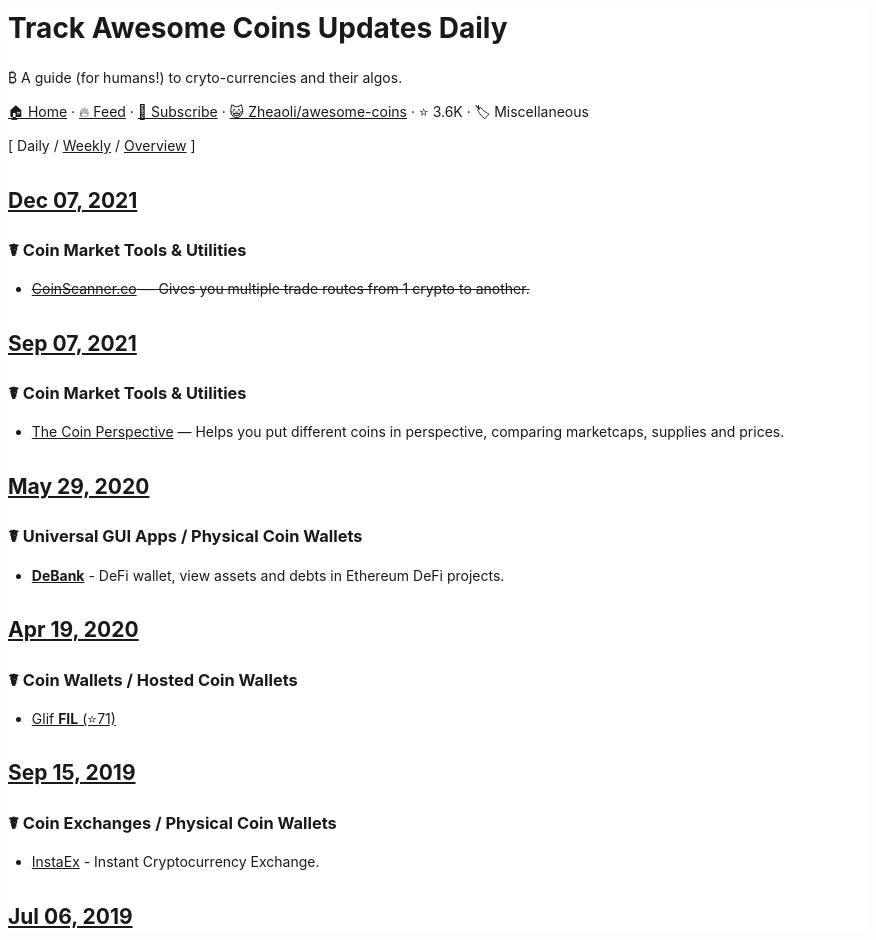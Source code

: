 # Track Awesome Coins Updates Daily

₿ A guide (for humans!) to cryto-currencies and their algos.

[🏠 Home](/README.md) · [🔥 Feed](https://test.trackawesomelist.com/Zheaoli/awesome-coins/feed.xml) · [📮 Subscribe](https://trackawesomelist.us17.list-manage.com/subscribe?u=d2f0117aa829c83a63ec63c2f&id=36a103854c) · [😺 Zheaoli/awesome-coins](https://github.com/Zheaoli/awesome-coins/blob/master/README.md) · ⭐ 3.6K · 🏷️ Miscellaneous

[ Daily / [Weekly](/content/Zheaoli/awesome-coins/week/README.md) / [Overview](/content/Zheaoli/awesome-coins/readme/README.md) ]



## [Dec 07, 2021](/content/2021/12/07/README.md)

### ☤ Coin Market Tools & Utilities

*   ~~[CoinScanner.co](https://coinscanner.co/) — Gives you multiple trade routes from 1 crypto to another.~~

## [Sep 07, 2021](/content/2021/09/07/README.md)

### ☤ Coin Market Tools & Utilities

*   [The Coin Perspective](https://thecoinperspective.com) — Helps you put different coins in perspective, comparing marketcaps, supplies and prices.

## [May 29, 2020](/content/2020/05/29/README.md)

### ☤ Universal GUI Apps / Physical Coin Wallets

*   [**DeBank**](https://debank.com/) - DeFi wallet, view assets and debts in Ethereum DeFi projects.

## [Apr 19, 2020](/content/2020/04/19/README.md)

### ☤ Coin Wallets / Hosted Coin Wallets

*   [Glif **FIL** (⭐71)](https://github.com/openworklabs/filecoin-web-wallet)

## [Sep 15, 2019](/content/2019/09/15/README.md)

### ☤ Coin Exchanges / Physical Coin Wallets

*   [InstaEx](https://instaex.io) - Instant Cryptocurrency Exchange.

## [Jul 06, 2019](/content/2019/07/06/README.md)

